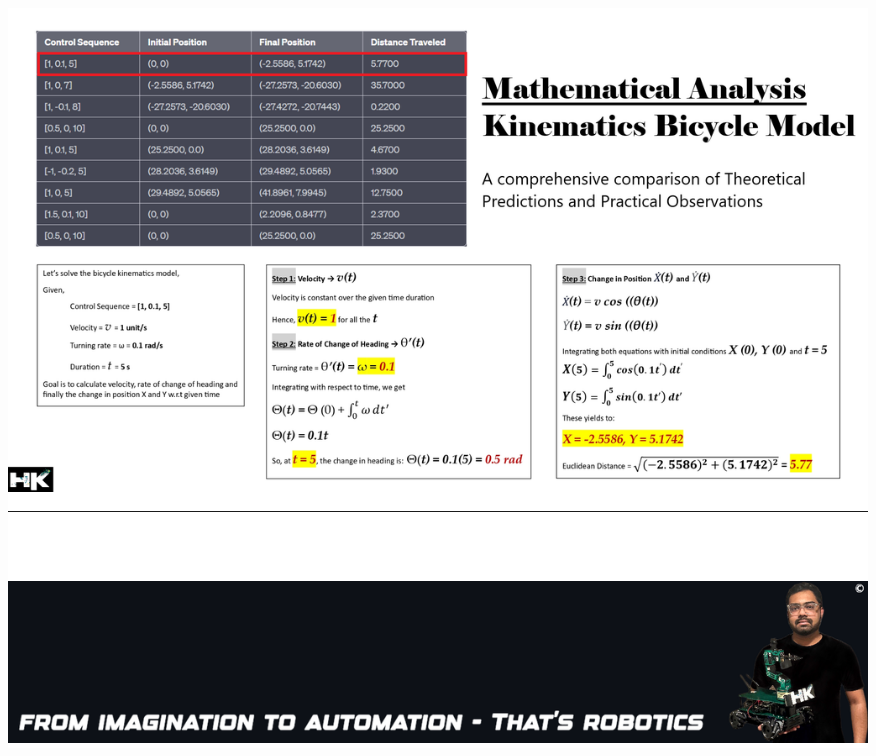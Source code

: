 <p align="center">
    <img src="readme_data/project_obs_4.png" alt="Result and Analysis Images" width="1500"/>
<hr> <br> <br>


<p align="center">
    <img src="readme_data/hk_quote.png" alt="endquote" width="1500"/>
</p>
